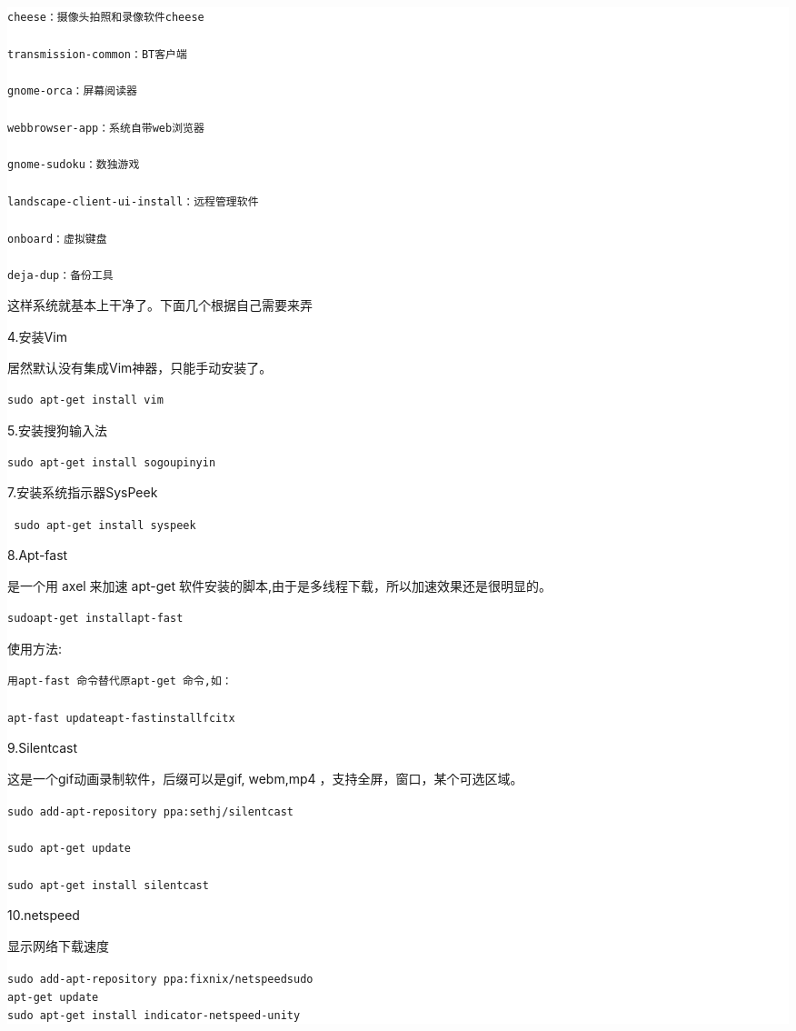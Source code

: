     cheese：摄像头拍照和录像软件cheese

    transmission-common：BT客户端

    gnome-orca：屏幕阅读器

    webbrowser-app：系统自带web浏览器

    gnome-sudoku：数独游戏

    landscape-client-ui-install：远程管理软件

    onboard：虚拟键盘

    deja-dup：备份工具

这样系统就基本上干净了。下面几个根据自己需要来弄


4.安装Vim

居然默认没有集成Vim神器，只能手动安装了。

    sudo apt-get install vim  


5.安装搜狗输入法

    sudo apt-get install sogoupinyin  


7.安装系统指示器SysPeek

     sudo apt-get install syspeek    


8.Apt-fast

是一个用 axel 来加速 apt-get 软件安装的脚本,由于是多线程下载，所以加速效果还是很明显的。

    sudoapt-get installapt-fast

使用方法:

    用apt-fast 命令替代原apt-get 命令,如：

    apt-fast updateapt-fastinstallfcitx

9.Silentcast

这是一个gif动画录制软件，后缀可以是gif, webm,mp4 ，支持全屏，窗口，某个可选区域。

    sudo add-apt-repository ppa:sethj/silentcast  
    
    sudo apt-get update
    
    sudo apt-get install silentcast

10.netspeed

显示网络下载速度

    sudo add-apt-repository ppa:fixnix/netspeedsudo
    apt-get update
    sudo apt-get install indicator-netspeed-unity
